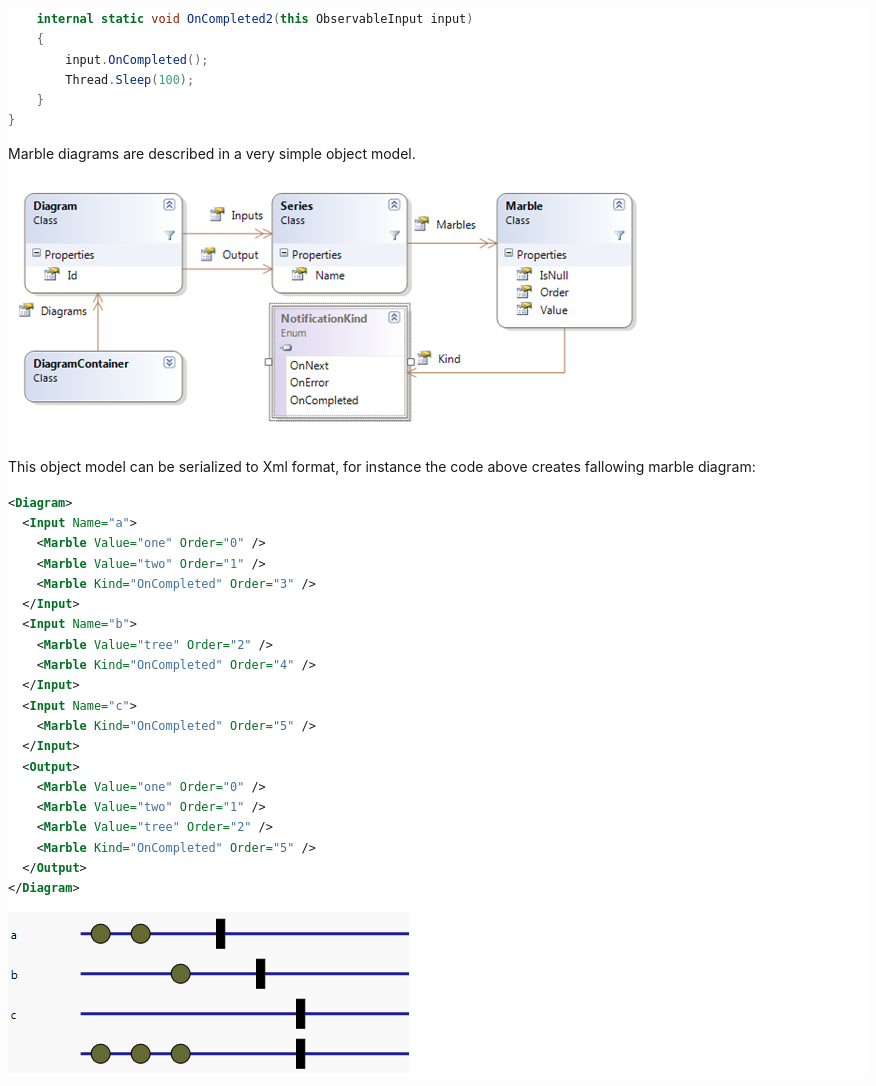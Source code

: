 ```csharp
    internal static void OnCompleted2(this ObservableInput input)
    {
        input.OnCompleted();
        Thread.Sleep(100);
    }
}
```

Marble diagrams are described in a very simple object model.

![rxsandboxdiagram2](/assets/images/rxsandboxdiagram2.png)

This object model can be serialized to Xml format, for instance the code above creates fallowing marble diagram:

```xml
<Diagram>
  <Input Name="a">
    <Marble Value="one" Order="0" />
    <Marble Value="two" Order="1" />
    <Marble Kind="OnCompleted" Order="3" />
  </Input>
  <Input Name="b">
    <Marble Value="tree" Order="2" />
    <Marble Kind="OnCompleted" Order="4" />
  </Input>
  <Input Name="c">
    <Marble Kind="OnCompleted" Order="5" />
  </Input>
  <Output>
    <Marble Value="one" Order="0" />
    <Marble Value="two" Order="1" />
    <Marble Value="tree" Order="2" />
    <Marble Kind="OnCompleted" Order="5" />
  </Output>
</Diagram>
```

![rxsandboxmarblediagram](/assets/images/rxsandboxmarblediagram.png)
